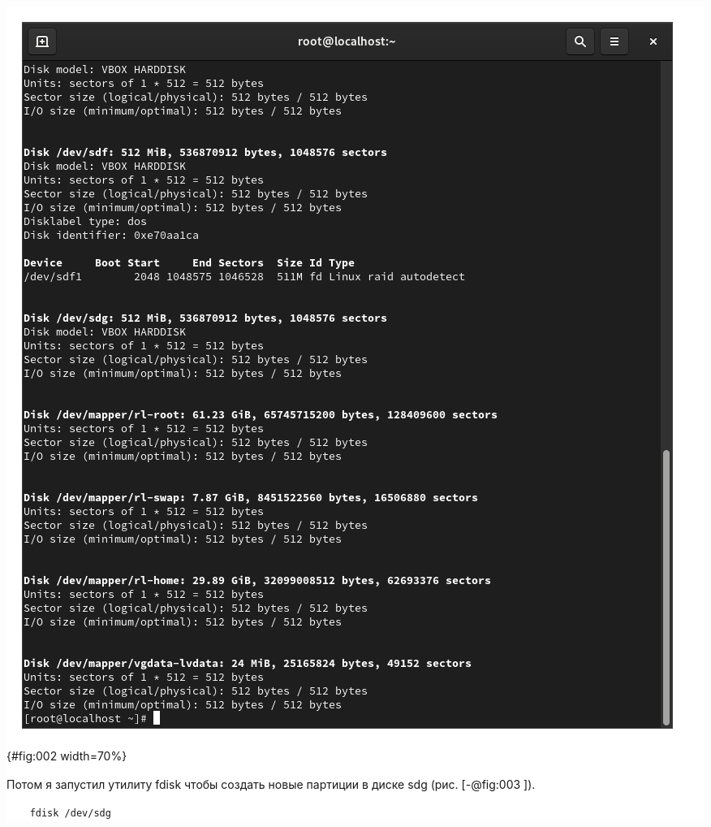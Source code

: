 ![список дисков](image/02.png){#fig:002	 width=70%}



Потом я запустил утилиту fdisk чтобы создать новые партиции в диске sdg (рис. [-@fig:003	]).

		fdisk /dev/sdg

